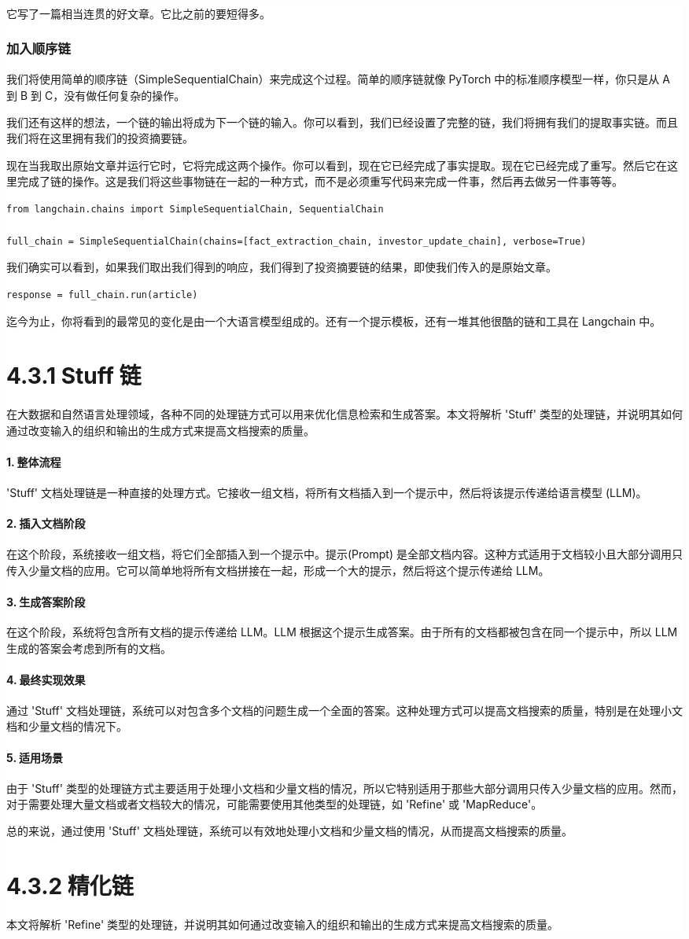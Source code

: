 它写了一篇相当连贯的好文章。它比之前的要短得多。

### 加入顺序链

我们将使用简单的顺序链（SimpleSequentialChain）来完成这个过程。简单的顺序链就像 PyTorch 中的标准顺序模型一样，你只是从 A 到 B 到 C，没有做任何复杂的操作。

我们还有这样的想法，一个链的输出将成为下一个链的输入。你可以看到，我们已经设置了完整的链，我们将拥有我们的提取事实链。而且我们将在这里拥有我们的投资摘要链。

现在当我取出原始文章并运行它时，它将完成这两个操作。你可以看到，现在它已经完成了事实提取。现在它已经完成了重写。然后它在这里完成了链的操作。这是我们将这些事物链在一起的一种方式，而不是必须重写代码来完成一件事，然后再去做另一件事等等。

```
from langchain.chains import SimpleSequentialChain, SequentialChain

full_chain = SimpleSequentialChain(chains=[fact_extraction_chain, investor_update_chain], verbose=True)
```

我们确实可以看到，如果我们取出我们得到的响应，我们得到了投资摘要链的结果，即使我们传入的是原始文章。

```
response = full_chain.run(article)
```

迄今为止，你将看到的最常见的变化是由一个大语言模型组成的。还有一个提示模板，还有一堆其他很酷的链和工具在 Langchain 中。
# 4.3.1 Stuff 链

在大数据和自然语言处理领域，各种不同的处理链方式可以用来优化信息检索和生成答案。本文将解析 'Stuff' 类型的处理链，并说明其如何通过改变输入的组织和输出的生成方式来提高文档搜索的质量。

#### 1. 整体流程

'Stuff' 文档处理链是一种直接的处理方式。它接收一组文档，将所有文档插入到一个提示中，然后将该提示传递给语言模型 (LLM)。

#### 2. 插入文档阶段

在这个阶段，系统接收一组文档，将它们全部插入到一个提示中。提示(Prompt) 是全部文档内容。这种方式适用于文档较小且大部分调用只传入少量文档的应用。它可以简单地将所有文档拼接在一起，形成一个大的提示，然后将这个提示传递给 LLM。

#### 3. 生成答案阶段

在这个阶段，系统将包含所有文档的提示传递给 LLM。LLM 根据这个提示生成答案。由于所有的文档都被包含在同一个提示中，所以 LLM 生成的答案会考虑到所有的文档。

#### 4. 最终实现效果

通过 'Stuff' 文档处理链，系统可以对包含多个文档的问题生成一个全面的答案。这种处理方式可以提高文档搜索的质量，特别是在处理小文档和少量文档的情况下。

#### 5. 适用场景

由于 'Stuff' 类型的处理链方式主要适用于处理小文档和少量文档的情况，所以它特别适用于那些大部分调用只传入少量文档的应用。然而，对于需要处理大量文档或者文档较大的情况，可能需要使用其他类型的处理链，如 'Refine' 或 'MapReduce'。

总的来说，通过使用 'Stuff' 文档处理链，系统可以有效地处理小文档和少量文档的情况，从而提高文档搜索的质量。

# 4.3.2 精化链

本文将解析 'Refine' 类型的处理链，并说明其如何通过改变输入的组织和输出的生成方式来提高文档搜索的质量。
